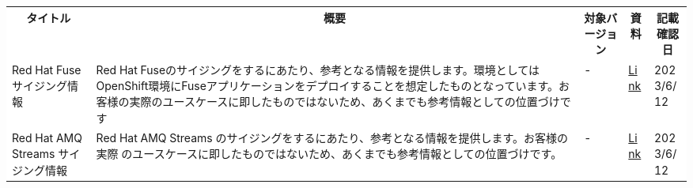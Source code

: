 <table>
  <tr>
    <th>タイトル</th><th>概要</th><th>対象バージョン</th><th>資料</th><th>記載確認日</th>
  </tr>

  <tr>
    <td><!--  ドキュメント名  -->
      Red Hat Fuseサイジング情報
    </td>
    <td><!--  概要  -->
      Red Hat Fuseのサイジングをするにあたり、参考となる情報を提供します。環境としてはOpenShift環境にFuseアプリケーションをデプロイすることを想定したものとなっています。お客様の実際のユースケースに即したものではないため、あくまでも参考情報としての位置づけです
    </td>
    <td><!--  対象バージョン  -->
      -
    </td>
    <td>
      <!--  リンク先  -->
      <a href="
        https://content.redhat.com/content/rhcc/us/en/assets/display.html?id=c9d26881-b731-4206-9454-b26fdf432c0a
     " target="_blank" rel="noreferrer noopener">
        <!--  ドキュメント名  -->
        Link
      </a>
    </td>
    <td>
      <!--  記載確認日  -->2023/6/12
    </td>
  </tr>

  <tr>
    <td><!--  ドキュメント名  -->
      Red Hat AMQ Streams サイジング情報
    </td>
    <td><!--  概要  -->
      Red Hat AMQ Streams のサイジングをするにあたり、参考となる情報を提供します。お客様の実際 のユースケースに即したものではないため、あくまでも参考情報としての位置づけです。
    </td>
    <td><!--  対象バージョン  -->
      -
    </td>
    <td>
      <!--  リンク先  -->
      <a href="
        https://content.redhat.com/content/rhcc/us/en/assets/display.html?id=d0f8ff32-4d25-48fc-95d7-4085305f7ee8
     " target="_blank" rel="noreferrer noopener">
        <!--  ドキュメント名  -->
        Link
      </a>
    </td>
    <td>
      <!--  記載確認日  -->2023/6/12
    </td>
  </tr>
